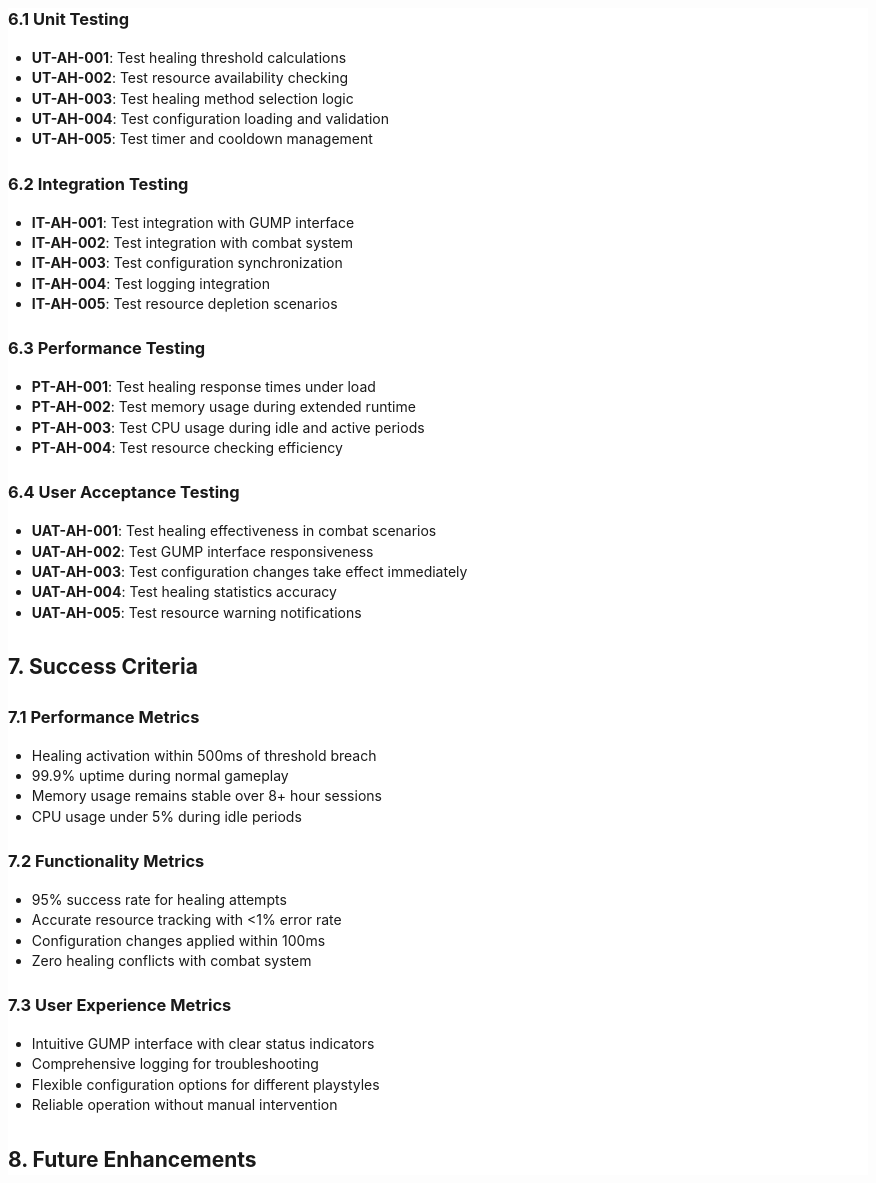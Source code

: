 ### 6.1 Unit Testing
- **UT-AH-001**: Test healing threshold calculations
- **UT-AH-002**: Test resource availability checking
- **UT-AH-003**: Test healing method selection logic
- **UT-AH-004**: Test configuration loading and validation
- **UT-AH-005**: Test timer and cooldown management

### 6.2 Integration Testing
- **IT-AH-001**: Test integration with GUMP interface
- **IT-AH-002**: Test integration with combat system
- **IT-AH-003**: Test configuration synchronization
- **IT-AH-004**: Test logging integration
- **IT-AH-005**: Test resource depletion scenarios

### 6.3 Performance Testing
- **PT-AH-001**: Test healing response times under load
- **PT-AH-002**: Test memory usage during extended runtime
- **PT-AH-003**: Test CPU usage during idle and active periods
- **PT-AH-004**: Test resource checking efficiency

### 6.4 User Acceptance Testing
- **UAT-AH-001**: Test healing effectiveness in combat scenarios
- **UAT-AH-002**: Test GUMP interface responsiveness
- **UAT-AH-003**: Test configuration changes take effect immediately
- **UAT-AH-004**: Test healing statistics accuracy
- **UAT-AH-005**: Test resource warning notifications

## 7. Success Criteria

### 7.1 Performance Metrics
- Healing activation within 500ms of threshold breach
- 99.9% uptime during normal gameplay
- Memory usage remains stable over 8+ hour sessions
- CPU usage under 5% during idle periods

### 7.2 Functionality Metrics
- 95% success rate for healing attempts
- Accurate resource tracking with <1% error rate
- Configuration changes applied within 100ms
- Zero healing conflicts with combat system

### 7.3 User Experience Metrics
- Intuitive GUMP interface with clear status indicators
- Comprehensive logging for troubleshooting
- Flexible configuration options for different playstyles
- Reliable operation without manual intervention

## 8. Future Enhancements
